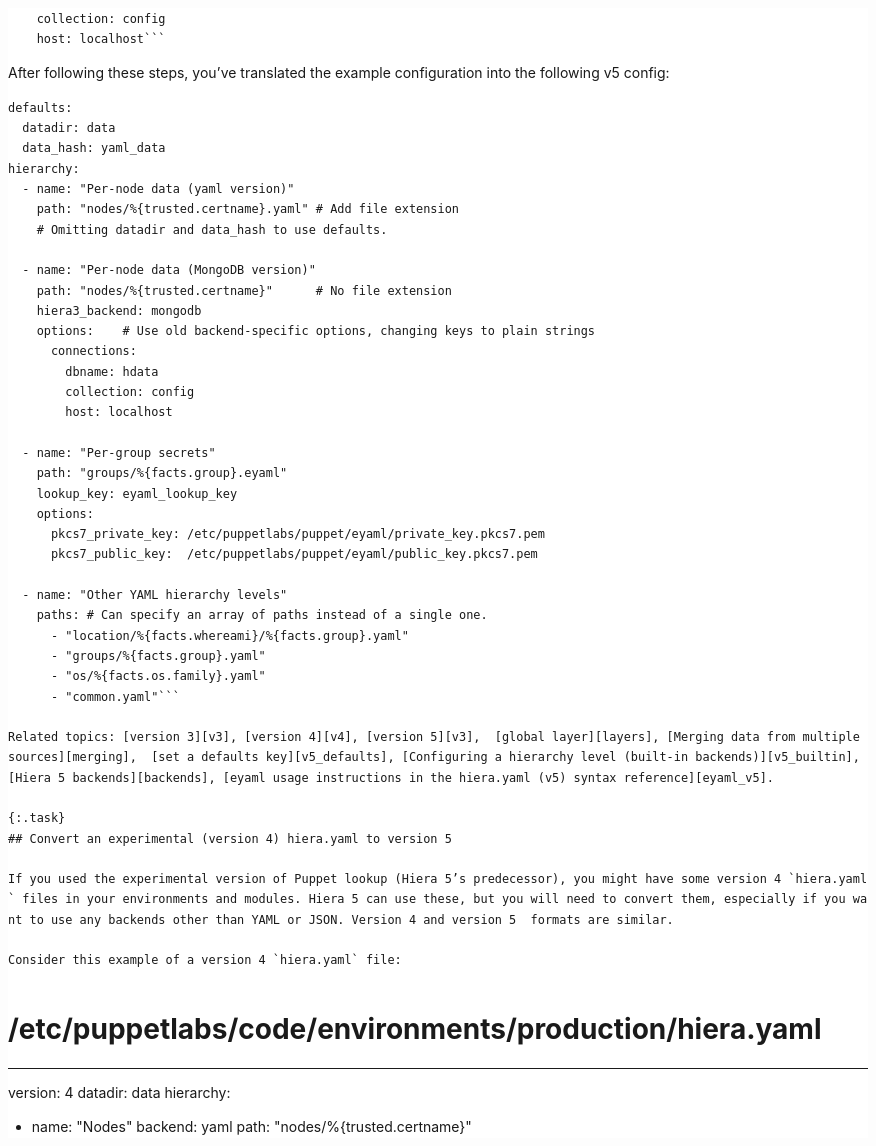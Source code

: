         collection: config
        host: localhost```
 
 
After following these steps, you’ve translated the example configuration into the following v5 config:
 

```version: 5
defaults:
  datadir: data
  data_hash: yaml_data
hierarchy:
  - name: "Per-node data (yaml version)"
    path: "nodes/%{trusted.certname}.yaml" # Add file extension
    # Omitting datadir and data_hash to use defaults.

  - name: "Per-node data (MongoDB version)"
    path: "nodes/%{trusted.certname}"      # No file extension
    hiera3_backend: mongodb
    options:    # Use old backend-specific options, changing keys to plain strings
      connections:
        dbname: hdata
        collection: config
        host: localhost

  - name: "Per-group secrets"
    path: "groups/%{facts.group}.eyaml"
    lookup_key: eyaml_lookup_key
    options:
      pkcs7_private_key: /etc/puppetlabs/puppet/eyaml/private_key.pkcs7.pem
      pkcs7_public_key:  /etc/puppetlabs/puppet/eyaml/public_key.pkcs7.pem

  - name: "Other YAML hierarchy levels"
    paths: # Can specify an array of paths instead of a single one.
      - "location/%{facts.whereami}/%{facts.group}.yaml"
      - "groups/%{facts.group}.yaml"
      - "os/%{facts.os.family}.yaml"
      - "common.yaml"```

Related topics: [version 3][v3], [version 4][v4], [version 5][v3],  [global layer][layers], [Merging data from multiple sources][merging],  [set a defaults key][v5_defaults], [Configuring a hierarchy level (built-in backends)][v5_builtin], [Hiera 5 backends][backends], [eyaml usage instructions in the hiera.yaml (v5) syntax reference][eyaml_v5].

{:.task} 
## Convert an experimental (version 4) hiera.yaml to version 5

If you used the experimental version of Puppet lookup (Hiera 5’s predecessor), you might have some version 4 `hiera.yaml` files in your environments and modules. Hiera 5 can use these, but you will need to convert them, especially if you want to use any backends other than YAML or JSON. Version 4 and version 5  formats are similar.

Consider this example of a version 4 `hiera.yaml` file:

```
# /etc/puppetlabs/code/environments/production/hiera.yaml
---
version: 4
datadir: data
hierarchy:
  - name: "Nodes"
    backend: yaml
    path: "nodes/%{trusted.certname}"

[layers]: ./hiera_intro.html#Hiera’s-three-config-layers 
[eyaml_v5]: ./hiera_config_yaml_5.html#configuring-a-hierarchy-level-hiera-eyaml
[backends]: ./hiera_custom_backends.html
[puppet.conf]: ./config_file_main.html
[automatic]: ./hiera_automatic.html
[legacy_backend]: ./hiera_config_yaml_5.html#configuring-a-hierarchy-level-legacy-hiera-3-backends
[eyaml_v5]: ./hiera_config_yaml_5.html
[control repo]: {{pe}}/cmgmt_control_repo.html
[v3]: ./hiera_config_yaml_3.html
[v4]: ./hiera_config_yaml_4.html
[v5]: ./hiera_config_yaml_5.html
[merging]: ./hiera_merging.html
[v5_defaults]: ./hiera_config_yaml_5.html#the-defaults-key
[v5_builtin]: ./hiera_config_yaml_5.html#configuring-a-hierarchy-level-built-in-backends
[eyaml_v5]: ./hiera_config_yaml_5.html#configuring-a-hierarchy-level-hiera-eyaml
[hash merge operator]: ./lang_expressions.html#merging
[class inheritance]: ./lang_classes.html#inheritance
[conditional logic]: ./lang_conditional.html
[custom backend system]: ./hiera_custom_backends.html
[functions_puppet]: ./lang_write_functions_in_puppet.html
[layers]: ./hiera_layers.html
[migrate_environment]: ./hiera_migrate_environments.html
[migrate_v3]: ./hiera_migrate_v3_yaml.html
[migrate_v4]: ./hiera_migrate_v4_yaml.html
[migrate_functions]: ./hiera_migrate_functions.html
[migrate_modules]: ./hiera_migrate_modules.html
[legacy_backend]: ./hiera_config_yaml_5.html#configuring-a-hierarchy-level-legacy-hiera-3-backends
[backends]: ./hiera_custom_backends.html
[puppet.conf]: ./config_file_main.html
[automatic]: ./hiera_automatic.html
[eyaml_v5]: ./hiera_config_yaml_5.html#configuring-a-hierarchy-level-hiera-eyaml